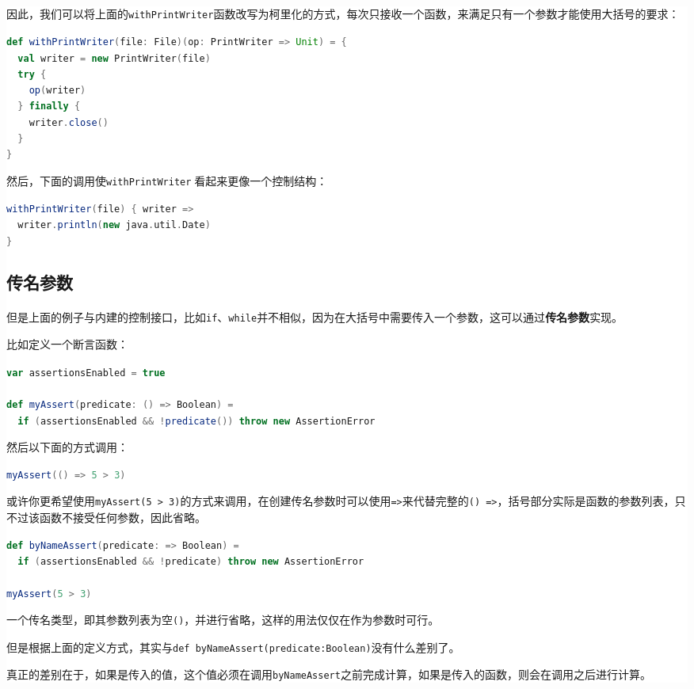 因此，我们可以将上面的`withPrintWriter`函数改写为柯里化的方式，每次只接收一个函数，来满足只有一个参数才能使用大括号的要求：

```scala
def withPrintWriter(file: File)(op: PrintWriter => Unit) = { 
  val writer = new PrintWriter(file) 
  try {
    op(writer) 
  } finally {
    writer.close() 
  }
}
```

然后，下面的调用使`withPrintWriter` 看起来更像一个控制结构：

```scala
withPrintWriter(file) { writer =>
  writer.println(new java.util.Date) 
}
```

## 传名参数

但是上面的例子与内建的控制接口，比如`if`、`while`并不相似，因为在大括号中需要传入一个参数，这可以通过**传名参数**实现。

比如定义一个断言函数：

```scala
var assertionsEnabled = true

def myAssert(predicate: () => Boolean) = 
  if (assertionsEnabled && !predicate()) throw new AssertionError
```

然后以下面的方式调用：

```scala
myAssert(() => 5 > 3)
```

或许你更希望使用`myAssert(5 > 3)`的方式来调用，在创建传名参数时可以使用`=>`来代替完整的`() =>`，括号部分实际是函数的参数列表，只不过该函数不接受任何参数，因此省略。

```scala
def byNameAssert(predicate: => Boolean) = 
  if (assertionsEnabled && !predicate) throw new AssertionError

myAssert(5 > 3)
```

一个传名类型，即其参数列表为空`()`，并进行省略，这样的用法仅仅在作为参数时可行。

但是根据上面的定义方式，其实与`def byNameAssert(predicate:Boolean)`没有什么差别了。

真正的差别在于，如果是传入的值，这个值必须在调用`byNameAssert`之前完成计算，如果是传入的函数，则会在调用之后进行计算。